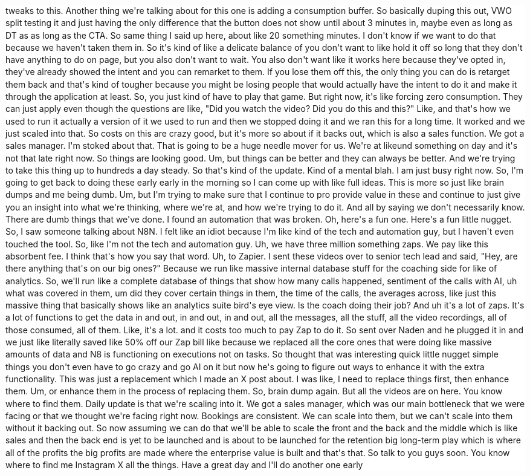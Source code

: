 tweaks to this. Another thing we're talking about for this one is adding a consumption buffer. So basically duping this out, VWO split testing it and just having the only difference that the button does not show until about 3 minutes in, maybe even as long as DT as as long as the CTA. So same thing I said up here, about like 20 something minutes. I don't know if we want to do that because we haven't taken them in. So it's kind of like a delicate balance of you don't want to like hold it off so long that they don't have anything to do on page, but you also don't want to wait. You also don't want like it works here because they've opted in, they've already showed the intent and you can remarket to them. If you lose them off this, the only thing you can do is retarget them back and that's kind of tougher because you might be losing people that would actually have the intent to do it and make it through the application at least. So, you just kind of have to play that game. But right now, it's like forcing zero consumption. They can just apply even though the questions are like, "Did you watch the video? Did you do this and this?" Like, and that's how we used to run it actually a version of it we used to run and then we stopped doing it and we ran this for a long time. It worked and we just scaled into that. So costs on this are crazy good, but it's more so about if it backs out, which is also a sales function. We got a sales manager. I'm stoked about that. That is going to be a huge needle mover for us. We're at likeund something on day and it's not that late right now. So things are looking good. Um, but things can be better and they can always be better. And we're trying to take this thing up to hundreds a day steady. So that's kind of the update. Kind of a mental blah. I am just busy right now. So, I'm going to get back to doing these early early in the morning so I can come up with like full ideas. This is more so just like brain dumps and me being dumb. Um, but I'm trying to make sure that I continue to pro provide value in these and continue to just give you an insight into what we're thinking, where we're at, and how we're trying to do it. And all by saying we don't necessarily know. There are dumb things that we've done. I found an automation that was broken. Oh, here's a fun one. Here's a fun little nugget. So, I saw someone talking about N8N. I felt like an idiot because I'm like kind of the tech and automation guy, but I haven't even touched the tool. So, like I'm not the tech and automation guy. Uh, we have three million something zaps. We pay like this absorbent fee. I think that's how you say that word. Uh, to Zapier. I sent these videos over to senior tech lead and said, "Hey, are there anything that's on our big ones?" Because we run like massive internal database stuff for the coaching side for like of analytics. So, we'll run like a complete database of things that show how many calls happened, sentiment of the calls with AI, uh what was covered in them, um did they cover certain things in them, the time of the calls, the averages across, like just this massive thing that basically shows like an analytics suite bird's eye view. Is the coach doing their job? And uh it's a lot of zaps. It's a lot of functions to get the data in and out, in and out, in and out, all the messages, all the stuff, all the video recordings, all of those consumed, all of them. Like, it's a lot. and it costs too much to pay Zap to do it. So sent over Naden and he plugged it in and we just like literally saved like 50% off our Zap bill like because we replaced all the core ones that were doing like massive amounts of data and N8 is functioning on executions not on tasks. So thought that was interesting quick little nugget simple things you don't even have to go crazy and go AI on it but now he's going to figure out ways to enhance it with the extra functionality. This was just a replacement which I made an X post about. I was like, I need to replace things first, then enhance them. Um, or enhance them in the process of replacing them. So, brain dump again. But all the videos are on here. You know where to find them. Daily update is that we're scaling into it. We got a sales manager, which was our main bottleneck that we were facing or that we thought we're facing right now. Bookings are consistent. We can scale into them, but we can't scale into them without it backing out. So now assuming we can do that we'll be able to scale the front and the back and the middle which is like sales and then the back end is yet to be launched and is about to be launched for the retention big long-term play which is where all of the profits the big profits are made where the enterprise value is built and that's that. So talk to you guys soon. You know where to find me Instagram X all the things. Have a great day and I'll do another one early
